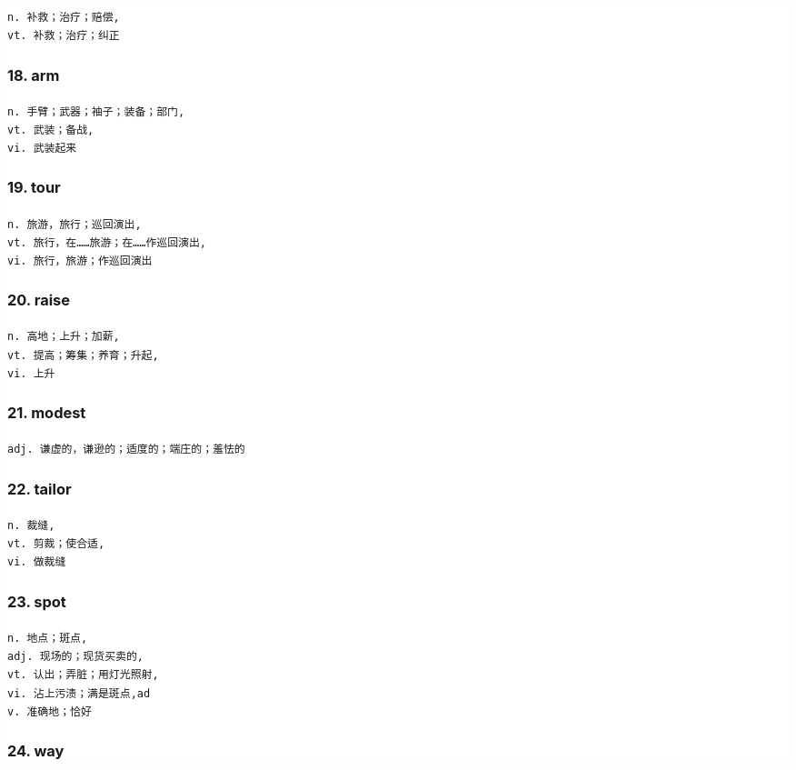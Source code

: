 ```
n. 补救；治疗；赔偿,
vt. 补救；治疗；纠正
```

### 18. arm

```
n. 手臂；武器；袖子；装备；部门,
vt. 武装；备战,
vi. 武装起来
```

### 19. tour

```
n. 旅游，旅行；巡回演出,
vt. 旅行，在……旅游；在……作巡回演出,
vi. 旅行，旅游；作巡回演出
```

### 20. raise

```
n. 高地；上升；加薪,
vt. 提高；筹集；养育；升起,
vi. 上升
```

### 21. modest

```
adj. 谦虚的，谦逊的；适度的；端庄的；羞怯的
```

### 22. tailor

```
n. 裁缝,
vt. 剪裁；使合适,
vi. 做裁缝
```

### 23. spot

```
n. 地点；斑点,
adj. 现场的；现货买卖的,
vt. 认出；弄脏；用灯光照射,
vi. 沾上污渍；满是斑点,ad
v. 准确地；恰好
```

### 24. way
